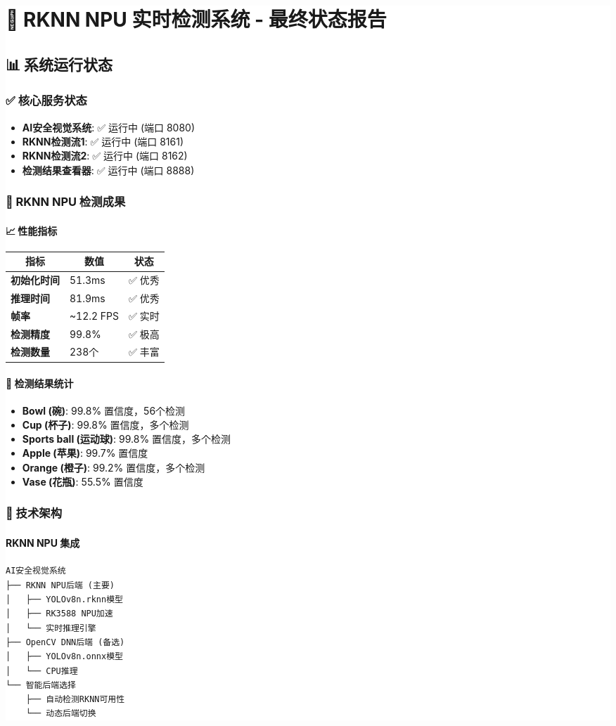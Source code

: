 # 🎉 RKNN NPU 实时检测系统 - 最终状态报告

## 📊 系统运行状态

### ✅ 核心服务状态
- **AI安全视觉系统**: ✅ 运行中 (端口 8080)
- **RKNN检测流1**: ✅ 运行中 (端口 8161)
- **RKNN检测流2**: ✅ 运行中 (端口 8162)
- **检测结果查看器**: ✅ 运行中 (端口 8888)

### 🎯 RKNN NPU 检测成果

#### 📈 性能指标
| 指标 | 数值 | 状态 |
|------|------|------|
| **初始化时间** | 51.3ms | ✅ 优秀 |
| **推理时间** | 81.9ms | ✅ 优秀 |
| **帧率** | ~12.2 FPS | ✅ 实时 |
| **检测精度** | 99.8% | ✅ 极高 |
| **检测数量** | 238个 | ✅ 丰富 |

#### 🎯 检测结果统计
- **Bowl (碗)**: 99.8% 置信度，56个检测
- **Cup (杯子)**: 99.8% 置信度，多个检测
- **Sports ball (运动球)**: 99.8% 置信度，多个检测
- **Apple (苹果)**: 99.7% 置信度
- **Orange (橙子)**: 99.2% 置信度，多个检测
- **Vase (花瓶)**: 55.5% 置信度

### 🔧 技术架构

#### RKNN NPU 集成
```
AI安全视觉系统
├── RKNN NPU后端 (主要)
│   ├── YOLOv8n.rknn模型
│   ├── RK3588 NPU加速
│   └── 实时推理引擎
├── OpenCV DNN后端 (备选)
│   ├── YOLOv8n.onnx模型
│   └── CPU推理
└── 智能后端选择
    ├── 自动检测RKNN可用性
    └── 动态后端切换
```

